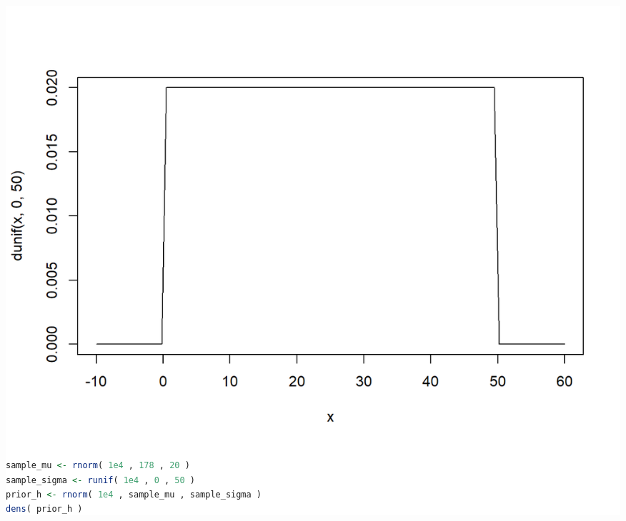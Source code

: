![](Ch4_Notes_files/figure-html/unnamed-chunk-15-1.png)


```r
sample_mu <- rnorm( 1e4 , 178 , 20 )
sample_sigma <- runif( 1e4 , 0 , 50 )
prior_h <- rnorm( 1e4 , sample_mu , sample_sigma )
dens( prior_h )
```
